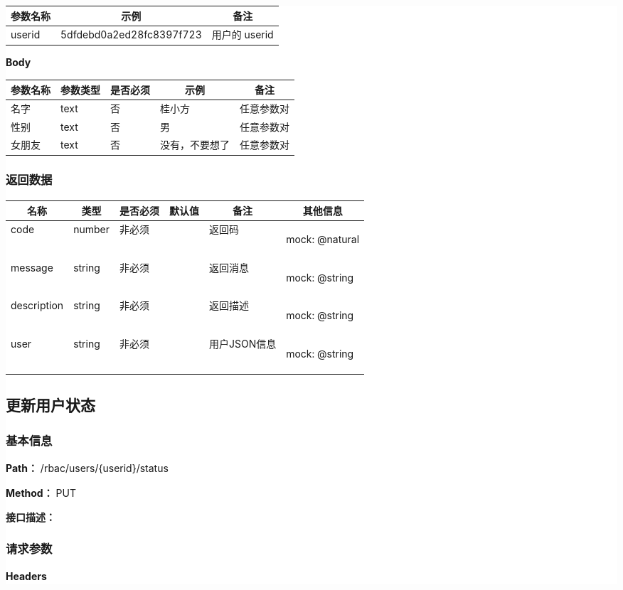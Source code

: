 | 参数名称 | 示例  | 备注  |
| ------------ | ------------ | ------------ |
| userid |  5dfdebd0a2ed28fc8397f723 |  用户的 userid |
**Body**

| 参数名称  | 参数类型  |  是否必须 | 示例  | 备注  |
| ------------ | ------------ | ------------ | ------------ | ------------ |
| 名字 | text  |  否 |  桂小方  |  任意参数对 |
| 性别 | text  |  否 |  男  |  任意参数对 |
| 女朋友 | text  |  否 |  没有，不要想了  |  任意参数对 |



### 返回数据

<table>
  <thead class="ant-table-thead">
    <tr>
      <th key=name>名称</th><th key=type>类型</th><th key=required>是否必须</th><th key=default>默认值</th><th key=desc>备注</th><th key=sub>其他信息</th>
    </tr>
  </thead><tbody className="ant-table-tbody"><tr key=0-0><td key=0><span style="padding-left: 0px"><span style="color: #8c8a8a"></span> code</span></td><td key=1><span>number</span></td><td key=2>非必须</td><td key=3></td><td key=4><span style="white-space: pre-wrap">返回码</span></td><td key=5><p key=5><span style="font-weight: '700'">mock: </span><span>@natural</span></p></td></tr><tr key=0-1><td key=0><span style="padding-left: 0px"><span style="color: #8c8a8a"></span> message</span></td><td key=1><span>string</span></td><td key=2>非必须</td><td key=3></td><td key=4><span style="white-space: pre-wrap">返回消息</span></td><td key=5><p key=5><span style="font-weight: '700'">mock: </span><span>@string</span></p></td></tr><tr key=0-2><td key=0><span style="padding-left: 0px"><span style="color: #8c8a8a"></span> description</span></td><td key=1><span>string</span></td><td key=2>非必须</td><td key=3></td><td key=4><span style="white-space: pre-wrap">返回描述</span></td><td key=5><p key=5><span style="font-weight: '700'">mock: </span><span>@string</span></p></td></tr><tr key=0-3><td key=0><span style="padding-left: 0px"><span style="color: #8c8a8a"></span> user</span></td><td key=1><span>string</span></td><td key=2>非必须</td><td key=3></td><td key=4><span style="white-space: pre-wrap">用户JSON信息</span></td><td key=5><p key=5><span style="font-weight: '700'">mock: </span><span>@string</span></p></td></tr>
               </tbody>
              </table>
            
## 更新用户状态
<a id=更新用户状态> </a>
### 基本信息

**Path：** /rbac/users/{userid}/status

**Method：** PUT

**接口描述：**


### 请求参数
**Headers**
